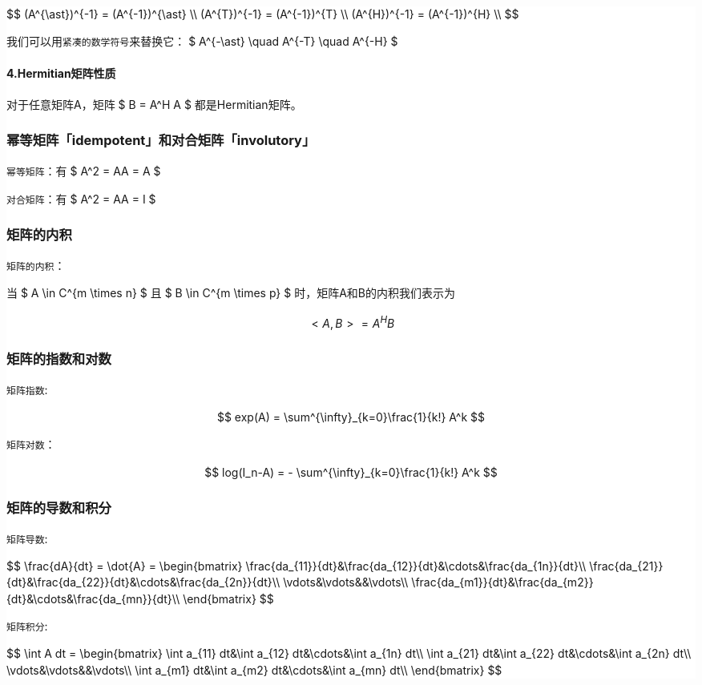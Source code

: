 <p>
$$
(A^{\ast})^{-1} = (A^{-1})^{\ast} \\
(A^{T})^{-1} = (A^{-1})^{T} \\
(A^{H})^{-1} = (A^{-1})^{H} \\
$$
</p>

我们可以用`紧凑的数学符号`来替换它： $ A^{-\ast} \quad A^{-T} \quad A^{-H} $

#### 4.Hermitian矩阵性质

对于任意矩阵A，矩阵 $ B = A^H A $ 都是Hermitian矩阵。

### 幂等矩阵「idempotent」和对合矩阵「involutory」

`幂等矩阵`：有 $ A^2 = AA = A $

`对合矩阵`：有 $ A^2 = AA = I $

### 矩阵的内积

`矩阵的内积`：

当 $ A \in C^{m \times n} $ 且 $ B \in C^{m \times p} $ 时，矩阵A和B的内积我们表示为 <p> $$ <A,B> = A^H B $$ </p>

### 矩阵的指数和对数

`矩阵指数`: <p> $$ exp(A) = \sum^{\infty}_{k=0}\frac{1}{k!} A^k $$ </p>

`矩阵对数`：<p> $$ log(I_n-A) = - \sum^{\infty}_{k=0}\frac{1}{k!} A^k $$ </p>

### 矩阵的导数和积分

`矩阵导数`: 

<p>
$$ 
\frac{dA}{dt} = \dot{A} = 
    \begin{bmatrix}
        \frac{da_{11}}{dt}&\frac{da_{12}}{dt}&\cdots&\frac{da_{1n}}{dt}\\
        \frac{da_{21}}{dt}&\frac{da_{22}}{dt}&\cdots&\frac{da_{2n}}{dt}\\
        \vdots&\vdots&&\vdots\\
        \frac{da_{m1}}{dt}&\frac{da_{m2}}{dt}&\cdots&\frac{da_{mn}}{dt}\\   
    \end{bmatrix}
$$ 
</p>

`矩阵积分`:

<p>
$$ 
\int A dt = 
    \begin{bmatrix}
        \int a_{11} dt&\int a_{12} dt&\cdots&\int a_{1n} dt\\
        \int a_{21} dt&\int a_{22} dt&\cdots&\int a_{2n} dt\\
        \vdots&\vdots&&\vdots\\
        \int a_{m1} dt&\int a_{m2} dt&\cdots&\int a_{mn} dt\\
    \end{bmatrix}
$$ 
</p>
